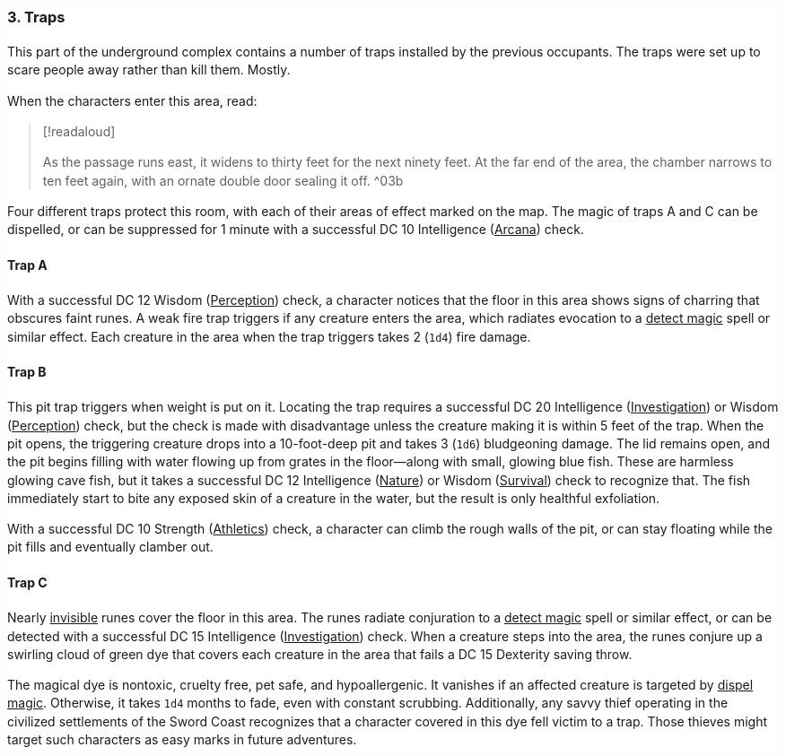### 3. Traps

This part of the underground complex contains a number of traps installed by the previous occupants. The traps were set up to scare people away rather than kill them. Mostly.

When the characters enter this area, read:

> [!readaloud] 
> 
> As the passage runs east, it widens to thirty feet for the next ninety feet. At the far end of the area, the chamber narrows to ten feet again, with an ornate double door sealing it off.
^03b

Four different traps protect this room, with each of their areas of effect marked on the map. The magic of traps A and C can be dispelled, or can be suppressed for 1 minute with a successful DC 10 Intelligence ([Arcana](Mechanics/Rules/skills.md#Arcana)) check.

#### Trap A

With a successful DC 12 Wisdom ([Perception](Mechanics/Rules/skills.md#Perception)) check, a character notices that the floor in this area shows signs of charring that obscures faint runes. A weak fire trap triggers if any creature enters the area, which radiates evocation to a [detect magic](Mechanics/spells/detect-magic.md) spell or similar effect. Each creature in the area when the trap triggers takes 2 (`1d4`) fire damage.

#### Trap B

This pit trap triggers when weight is put on it. Locating the trap requires a successful DC 20 Intelligence ([Investigation](Mechanics/Rules/skills.md#Investigation)) or Wisdom ([Perception](Mechanics/Rules/skills.md#Perception)) check, but the check is made with disadvantage unless the creature making it is within 5 feet of the trap. When the pit opens, the triggering creature drops into a 10-foot-deep pit and takes 3 (`1d6`) bludgeoning damage. The lid remains open, and the pit begins filling with water flowing up from grates in the floor—along with small, glowing blue fish. These are harmless glowing cave fish, but it takes a successful DC 12 Intelligence ([Nature](Mechanics/Rules/skills.md#Nature)) or Wisdom ([Survival](Mechanics/Rules/skills.md#Survival)) check to recognize that. The fish immediately start to bite any exposed skin of a creature in the water, but the result is only healthful exfoliation.

With a successful DC 10 Strength ([Athletics](Mechanics/Rules/skills.md#Athletics)) check, a character can climb the rough walls of the pit, or can stay floating while the pit fills and eventually clamber out.

#### Trap C

Nearly [invisible](Mechanics/Rules/conditions.md#Invisible) runes cover the floor in this area. The runes radiate conjuration to a [detect magic](Mechanics/spells/detect-magic.md) spell or similar effect, or can be detected with a successful DC 15 Intelligence ([Investigation](Mechanics/Rules/skills.md#Investigation)) check. When a creature steps into the area, the runes conjure up a swirling cloud of green dye that covers each creature in the area that fails a DC 15 Dexterity saving throw.

The magical dye is nontoxic, cruelty free, pet safe, and hypoallergenic. It vanishes if an affected creature is targeted by [dispel magic](Mechanics/spells/dispel-magic.md). Otherwise, it takes `1d4` months to fade, even with constant scrubbing. Additionally, any savvy thief operating in the civilized settlements of the Sword Coast recognizes that a character covered in this dye fell victim to a trap. Those thieves might target such characters as easy marks in future adventures.
